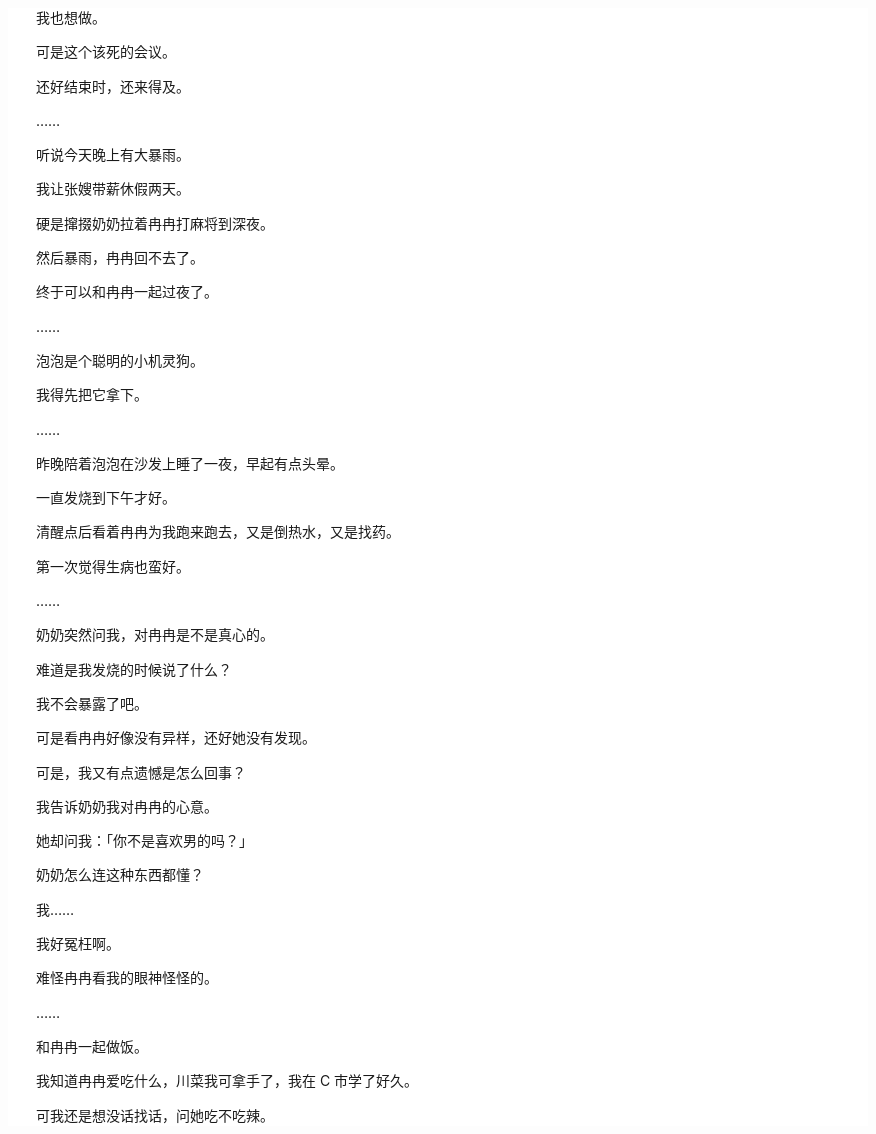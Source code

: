 &emsp;&emsp;我也想做。  
  
&emsp;&emsp;可是这个该死的会议。  
  
&emsp;&emsp;还好结束时，还来得及。  
  
&emsp;&emsp;……  
  
&emsp;&emsp;听说今天晚上有大暴雨。  
  
&emsp;&emsp;我让张嫂带薪休假两天。  
  
&emsp;&emsp;硬是撺掇奶奶拉着冉冉打麻将到深夜。  
  
&emsp;&emsp;然后暴雨，冉冉回不去了。  
  
&emsp;&emsp;终于可以和冉冉一起过夜了。  
  
&emsp;&emsp;……  
  
&emsp;&emsp;泡泡是个聪明的小机灵狗。  
  
&emsp;&emsp;我得先把它拿下。  
  
&emsp;&emsp;……  
  
&emsp;&emsp;昨晚陪着泡泡在沙发上睡了一夜，早起有点头晕。  
  
&emsp;&emsp;一直发烧到下午才好。  
  
&emsp;&emsp;清醒点后看着冉冉为我跑来跑去，又是倒热水，又是找药。  
  
&emsp;&emsp;第一次觉得生病也蛮好。  
  
&emsp;&emsp;……  
  
&emsp;&emsp;奶奶突然问我，对冉冉是不是真心的。  
  
&emsp;&emsp;难道是我发烧的时候说了什么？  
  
&emsp;&emsp;我不会暴露了吧。  
  
&emsp;&emsp;可是看冉冉好像没有异样，还好她没有发现。  
  
&emsp;&emsp;可是，我又有点遗憾是怎么回事？  
  
&emsp;&emsp;我告诉奶奶我对冉冉的心意。  
  
&emsp;&emsp;她却问我：「你不是喜欢男的吗？」  
  
&emsp;&emsp;奶奶怎么连这种东西都懂？  
  
&emsp;&emsp;我……  
  
&emsp;&emsp;我好冤枉啊。  
  
&emsp;&emsp;难怪冉冉看我的眼神怪怪的。  
  
&emsp;&emsp;……  
  
&emsp;&emsp;和冉冉一起做饭。  
  
&emsp;&emsp;我知道冉冉爱吃什么，川菜我可拿手了，我在 C 市学了好久。  
  
&emsp;&emsp;可我还是想没话找话，问她吃不吃辣。  
  